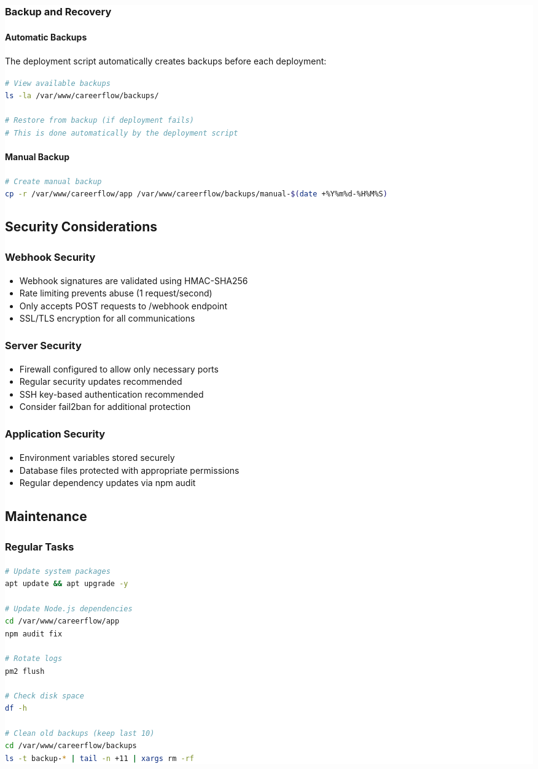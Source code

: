 ### Backup and Recovery

#### Automatic Backups

The deployment script automatically creates backups before each deployment:

```bash
# View available backups
ls -la /var/www/careerflow/backups/

# Restore from backup (if deployment fails)
# This is done automatically by the deployment script
```

#### Manual Backup

```bash
# Create manual backup
cp -r /var/www/careerflow/app /var/www/careerflow/backups/manual-$(date +%Y%m%d-%H%M%S)
```

## Security Considerations

### Webhook Security

- Webhook signatures are validated using HMAC-SHA256
- Rate limiting prevents abuse (1 request/second)
- Only accepts POST requests to /webhook endpoint
- SSL/TLS encryption for all communications

### Server Security

- Firewall configured to allow only necessary ports
- Regular security updates recommended
- SSH key-based authentication recommended
- Consider fail2ban for additional protection

### Application Security

- Environment variables stored securely
- Database files protected with appropriate permissions
- Regular dependency updates via npm audit

## Maintenance

### Regular Tasks

```bash
# Update system packages
apt update && apt upgrade -y

# Update Node.js dependencies
cd /var/www/careerflow/app
npm audit fix

# Rotate logs
pm2 flush

# Check disk space
df -h

# Clean old backups (keep last 10)
cd /var/www/careerflow/backups
ls -t backup-* | tail -n +11 | xargs rm -rf
```